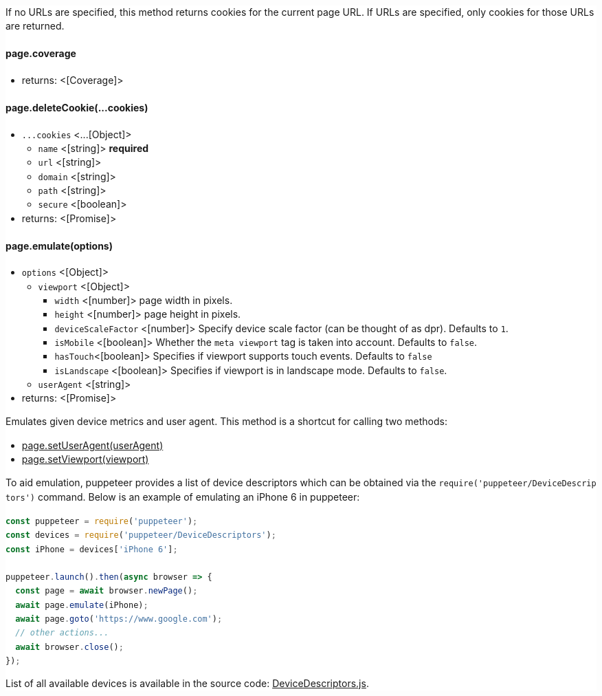 If no URLs are specified, this method returns cookies for the current page URL.
If URLs are specified, only cookies for those URLs are returned.

#### page.coverage

- returns: <[Coverage]>

#### page.deleteCookie(...cookies)
- `...cookies` <...[Object]>
  - `name` <[string]> **required**
  - `url` <[string]>
  - `domain` <[string]>
  - `path` <[string]>
  - `secure` <[boolean]>
- returns: <[Promise]>

#### page.emulate(options)
- `options` <[Object]>
  - `viewport` <[Object]>
    - `width` <[number]> page width in pixels.
    - `height` <[number]> page height in pixels.
    - `deviceScaleFactor` <[number]> Specify device scale factor (can be thought of as dpr). Defaults to `1`.
    - `isMobile` <[boolean]> Whether the `meta viewport` tag is taken into account. Defaults to `false`.
    - `hasTouch`<[boolean]> Specifies if viewport supports touch events. Defaults to `false`
    - `isLandscape` <[boolean]> Specifies if viewport is in landscape mode. Defaults to `false`.
  - `userAgent` <[string]>
- returns: <[Promise]>

Emulates given device metrics and user agent. This method is a shortcut for calling two methods:
- [page.setUserAgent(userAgent)](#pagesetuseragentuseragent)
- [page.setViewport(viewport)](#pagesetviewportviewport)

To aid emulation, puppeteer provides a list of device descriptors which can be obtained via the `require('puppeteer/DeviceDescriptors')` command.
Below is an example of emulating an iPhone 6 in puppeteer:
```js
const puppeteer = require('puppeteer');
const devices = require('puppeteer/DeviceDescriptors');
const iPhone = devices['iPhone 6'];

puppeteer.launch().then(async browser => {
  const page = await browser.newPage();
  await page.emulate(iPhone);
  await page.goto('https://www.google.com');
  // other actions...
  await browser.close();
});
```

List of all available devices is available in the source code: [DeviceDescriptors.js](https://github.com/GoogleChrome/puppeteer/blob/master/DeviceDescriptors.js).
